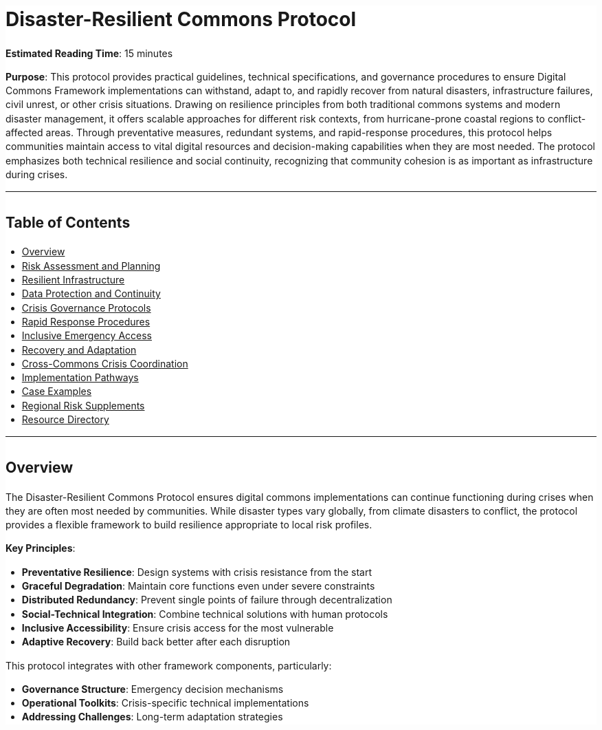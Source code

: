 # Disaster-Resilient Commons Protocol

**Estimated Reading Time**: 15 minutes

**Purpose**: This protocol provides practical guidelines, technical specifications, and governance procedures to ensure Digital Commons Framework implementations can withstand, adapt to, and rapidly recover from natural disasters, infrastructure failures, civil unrest, or other crisis situations. Drawing on resilience principles from both traditional commons systems and modern disaster management, it offers scalable approaches for different risk contexts, from hurricane-prone coastal regions to conflict-affected areas. Through preventative measures, redundant systems, and rapid-response procedures, this protocol helps communities maintain access to vital digital resources and decision-making capabilities when they are most needed. The protocol emphasizes both technical resilience and social continuity, recognizing that community cohesion is as important as infrastructure during crises.

---

## Table of Contents
- [Overview](#overview)
- [Risk Assessment and Planning](#risk-assessment-and-planning)
- [Resilient Infrastructure](#resilient-infrastructure)
- [Data Protection and Continuity](#data-protection-and-continuity)
- [Crisis Governance Protocols](#crisis-governance-protocols)
- [Rapid Response Procedures](#rapid-response-procedures)
- [Inclusive Emergency Access](#inclusive-emergency-access)
- [Recovery and Adaptation](#recovery-and-adaptation)
- [Cross-Commons Crisis Coordination](#cross-commons-crisis-coordination)
- [Implementation Pathways](#implementation-pathways)
- [Case Examples](#case-examples)
- [Regional Risk Supplements](#regional-risk-supplements)
- [Resource Directory](#resource-directory)

---

## Overview
The Disaster-Resilient Commons Protocol ensures digital commons implementations can continue functioning during crises when they are often most needed by communities. While disaster types vary globally, from climate disasters to conflict, the protocol provides a flexible framework to build resilience appropriate to local risk profiles.

**Key Principles**:
- **Preventative Resilience**: Design systems with crisis resistance from the start
- **Graceful Degradation**: Maintain core functions even under severe constraints
- **Distributed Redundancy**: Prevent single points of failure through decentralization
- **Social-Technical Integration**: Combine technical solutions with human protocols
- **Inclusive Accessibility**: Ensure crisis access for the most vulnerable
- **Adaptive Recovery**: Build back better after each disruption

This protocol integrates with other framework components, particularly:
- **Governance Structure**: Emergency decision mechanisms
- **Operational Toolkits**: Crisis-specific technical implementations
- **Addressing Challenges**: Long-term adaptation strategies
